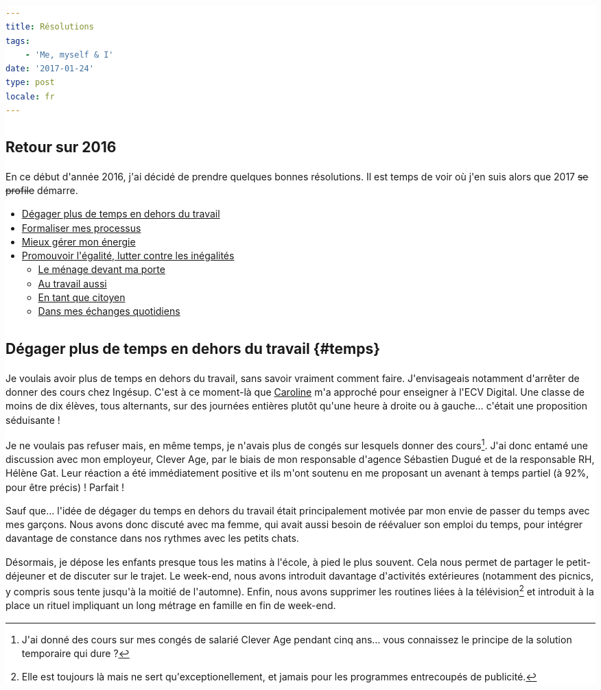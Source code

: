 ```yaml
---
title: Résolutions
tags:
    - 'Me, myself & I'
date: '2017-01-24'
type: post
locale: fr
---
```


## Retour sur 2016

En ce début d'année 2016, j'ai décidé de prendre quelques bonnes résolutions. Il est temps de voir où j'en suis alors que 2017 <del>se profile</del> démarre.



* [Dégager plus de temps en dehors du travail](#temps)
* [Formaliser mes processus](#formalisme)
* [Mieux gérer mon énergie](#energie)
* [Promouvoir l'égalité, lutter contre les inégalités](#egalite)
  * [Le ménage devant ma porte](#biais)
  * [Au travail aussi](#travail)
  * [En tant que citoyen](#politique)
  * [Dans mes échanges quotidiens](#echanges)



## Dégager plus de temps en dehors du travail {#temps}

Je voulais avoir plus de temps en dehors du travail, sans savoir vraiment comment faire. J'envisageais notamment d'arrêter de donner des cours chez Ingésup. C'est à ce moment-là que [Caroline](https://www.edesign.fr) m'a approché pour enseigner à l'ECV Digital. Une classe de moins de dix élèves, tous alternants, sur des journées entières plutôt qu'une heure à droite ou à gauche… c'était une proposition séduisante !

Je ne voulais pas refuser mais, en même temps, je n'avais plus de congés sur lesquels donner des cours[^1]. J'ai donc entamé une discussion avec mon employeur, Clever Age, par le biais de mon responsable d'agence Sébastien Dugué et de la responsable RH, Hélène Gat. Leur réaction a été immédiatement positive et ils m'ont soutenu en me proposant un avenant à temps partiel (à 92%, pour être précis) ! Parfait !

[^1]: J'ai donné des cours sur mes congés de salarié Clever Age pendant cinq ans… vous connaissez le principe de la solution temporaire qui dure ?

Sauf que… l'idée de dégager du temps en dehors du travail était principalement motivée par mon envie de passer du temps avec mes garçons. Nous avons donc discuté avec ma femme, qui avait aussi besoin de réévaluer son emploi du temps, pour intégrer davantage de constance dans nos rythmes avec les petits chats.

Désormais, je dépose les enfants presque tous les matins à l'école, à pied le plus souvent. Cela nous permet de partager le petit-déjeuner et de discuter sur le trajet. Le week-end, nous avons introduit davantage d'activités extérieures (notamment des picnics, y compris sous tente jusqu'à la moitié de l'automne). Enfin, nous avons supprimer les routines liées à la télévision[^2] et introduit à la place un rituel impliquant un long métrage en famille en fin de week-end.


[^2]: Elle est toujours là mais ne sert qu'exceptionellement, et jamais pour les programmes entrecoupés de publicité.